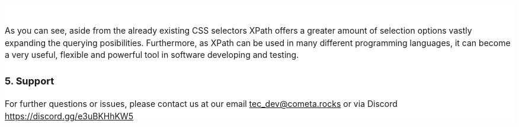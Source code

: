 <br/>

As you can see, aside from the already existing CSS selectors XPath offers a greater amount of selection options vastly expanding the querying posibilities. Furthermore, as XPath can be used in many different programming languages, it can become a very useful, flexible and powerful tool in software developing and testing.

### 5. Support<a name="SUPPORT_SE"></a>
For further questions or issues, please contact us at our email <tec_dev@cometa.rocks> or via Discord https://discord.gg/e3uBKHhKW5